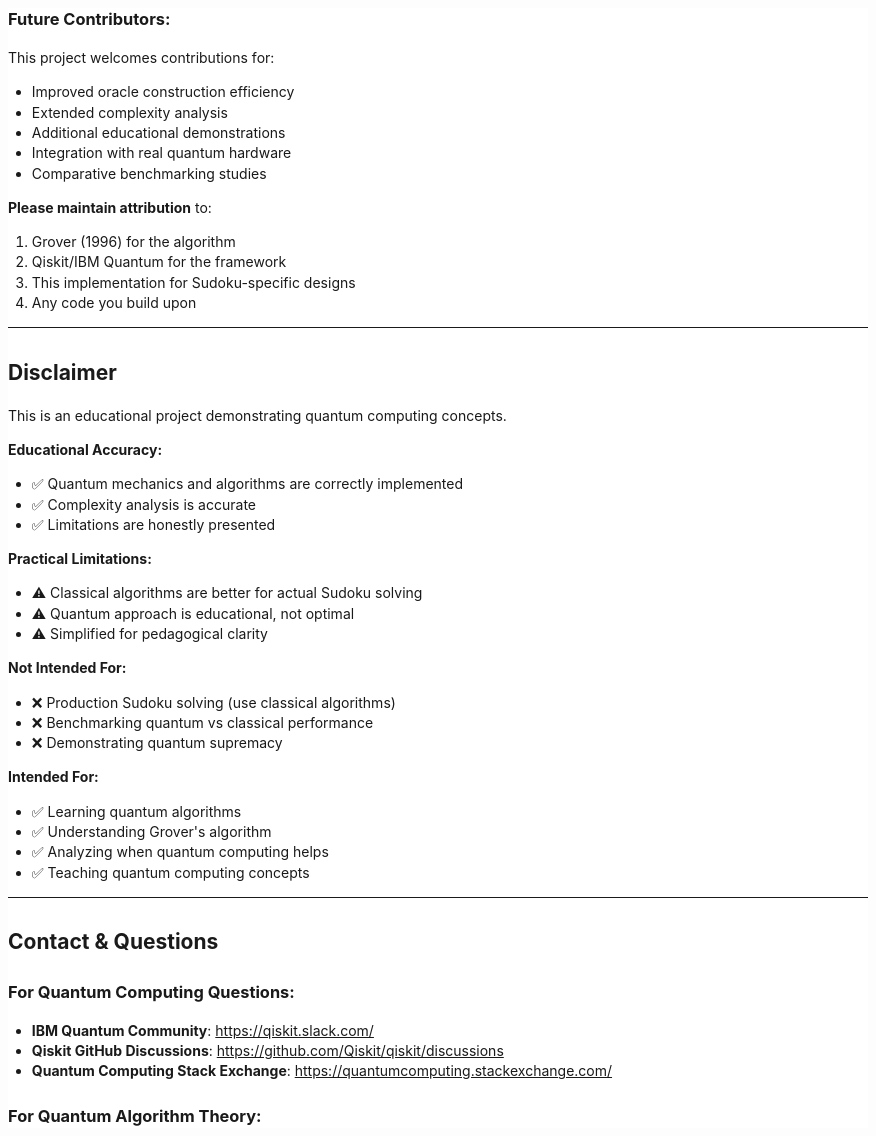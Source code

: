 ### Future Contributors:

This project welcomes contributions for:
- Improved oracle construction efficiency
- Extended complexity analysis
- Additional educational demonstrations
- Integration with real quantum hardware
- Comparative benchmarking studies

**Please maintain attribution** to:
1. Grover (1996) for the algorithm
2. Qiskit/IBM Quantum for the framework
3. This implementation for Sudoku-specific designs
4. Any code you build upon

---

## Disclaimer

This is an educational project demonstrating quantum computing concepts.

**Educational Accuracy:**
- ✅ Quantum mechanics and algorithms are correctly implemented
- ✅ Complexity analysis is accurate
- ✅ Limitations are honestly presented

**Practical Limitations:**
- ⚠️ Classical algorithms are better for actual Sudoku solving
- ⚠️ Quantum approach is educational, not optimal
- ⚠️ Simplified for pedagogical clarity

**Not Intended For:**
- ❌ Production Sudoku solving (use classical algorithms)
- ❌ Benchmarking quantum vs classical performance
- ❌ Demonstrating quantum supremacy

**Intended For:**
- ✅ Learning quantum algorithms
- ✅ Understanding Grover's algorithm
- ✅ Analyzing when quantum computing helps
- ✅ Teaching quantum computing concepts

---

## Contact & Questions

### For Quantum Computing Questions:

- **IBM Quantum Community**: https://qiskit.slack.com/
- **Qiskit GitHub Discussions**: https://github.com/Qiskit/qiskit/discussions
- **Quantum Computing Stack Exchange**: https://quantumcomputing.stackexchange.com/

### For Quantum Algorithm Theory:
